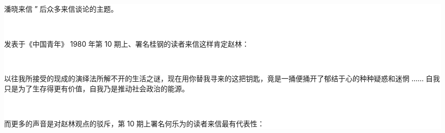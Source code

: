    潘晓来信
  </span>
  <span class="s2">
   ”
  </span>
  <span class="s1">
   后众多来信谈论的主题。
  </span>
 </p>
 <p class="p1">
  <span class="s1">
  </span>
  <br/>
 </p>
 <p class="p2">
  <span class="s1">
   发表于《中国青年》
  </span>
  <span class="s2">
   1980
  </span>
  <span class="s1">
   年第
  </span>
  <span class="s2">
   10
  </span>
  <span class="s1">
   期上、署名桂钢的读者来信这样肯定赵林：
  </span>
 </p>
 <p class="p1">
  <span class="s1">
  </span>
  <br/>
 </p>
 <p class="p2">
  <span class="s1">
   以往我所接受的现成的演绎法所解不开的生活之谜，现在用你替我寻来的这把钥匙，竟是一捅便捅开了郁结于心的种种疑惑和迷惘
  </span>
  <span class="s2">
   ……
  </span>
  <span class="s1">
   自我只是为了生存得更有价值，自我乃是推动社会政治的能源。
  </span>
 </p>
 <p class="p1">
  <span class="s1">
  </span>
  <br/>
 </p>
 <p class="p2">
  <span class="s1">
   而更多的声音是对赵林观点的驳斥，第
  </span>
  <span class="s2">
   10
  </span>
  <span class="s1">
   期上署名何乐为的读者来信最有代表性：
  </span>
 </p>
 <p class="p1">